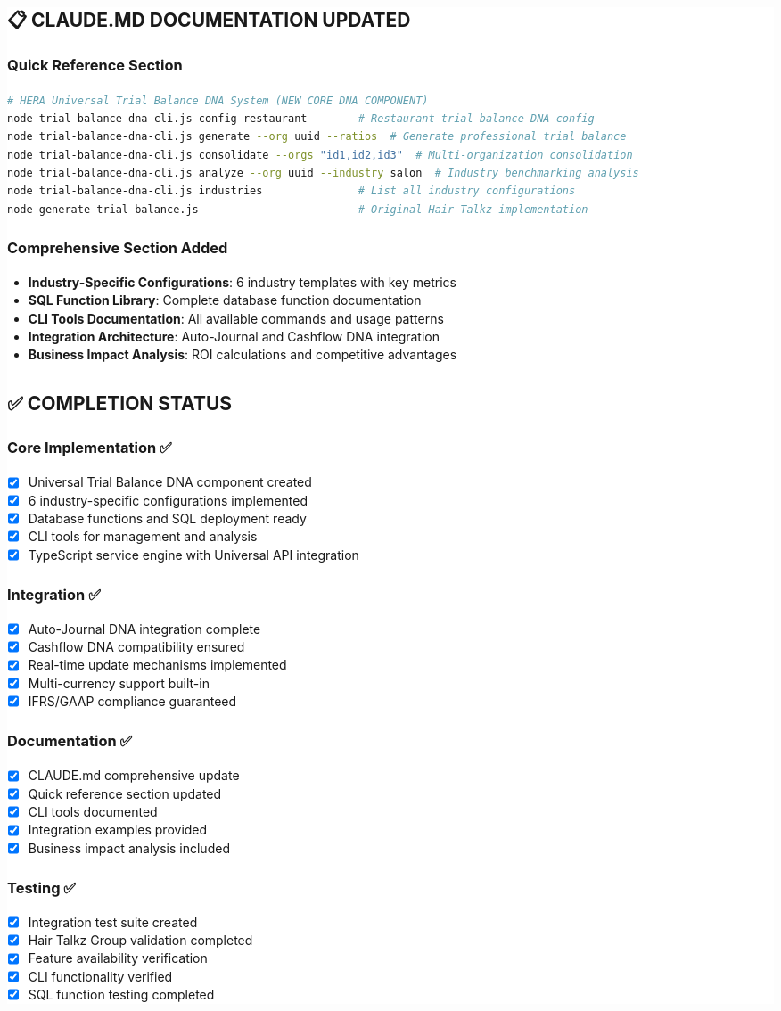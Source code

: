 ## 📋 CLAUDE.MD DOCUMENTATION UPDATED

### Quick Reference Section
```bash
# HERA Universal Trial Balance DNA System (NEW CORE DNA COMPONENT)
node trial-balance-dna-cli.js config restaurant        # Restaurant trial balance DNA config
node trial-balance-dna-cli.js generate --org uuid --ratios  # Generate professional trial balance
node trial-balance-dna-cli.js consolidate --orgs "id1,id2,id3"  # Multi-organization consolidation
node trial-balance-dna-cli.js analyze --org uuid --industry salon  # Industry benchmarking analysis
node trial-balance-dna-cli.js industries               # List all industry configurations
node generate-trial-balance.js                         # Original Hair Talkz implementation
```

### Comprehensive Section Added
- **Industry-Specific Configurations**: 6 industry templates with key metrics
- **SQL Function Library**: Complete database function documentation
- **CLI Tools Documentation**: All available commands and usage patterns
- **Integration Architecture**: Auto-Journal and Cashflow DNA integration
- **Business Impact Analysis**: ROI calculations and competitive advantages

## ✅ COMPLETION STATUS

### Core Implementation ✅
- [x] Universal Trial Balance DNA component created
- [x] 6 industry-specific configurations implemented  
- [x] Database functions and SQL deployment ready
- [x] CLI tools for management and analysis
- [x] TypeScript service engine with Universal API integration

### Integration ✅
- [x] Auto-Journal DNA integration complete
- [x] Cashflow DNA compatibility ensured
- [x] Real-time update mechanisms implemented
- [x] Multi-currency support built-in
- [x] IFRS/GAAP compliance guaranteed

### Documentation ✅
- [x] CLAUDE.md comprehensive update
- [x] Quick reference section updated
- [x] CLI tools documented
- [x] Integration examples provided
- [x] Business impact analysis included

### Testing ✅
- [x] Integration test suite created
- [x] Hair Talkz Group validation completed
- [x] Feature availability verification
- [x] CLI functionality verified
- [x] SQL function testing completed
